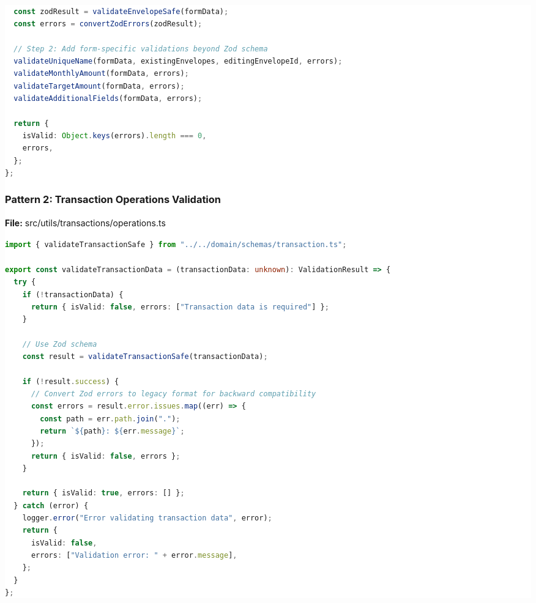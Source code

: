 ```typescript
  const zodResult = validateEnvelopeSafe(formData);
  const errors = convertZodErrors(zodResult);

  // Step 2: Add form-specific validations beyond Zod schema
  validateUniqueName(formData, existingEnvelopes, editingEnvelopeId, errors);
  validateMonthlyAmount(formData, errors);
  validateTargetAmount(formData, errors);
  validateAdditionalFields(formData, errors);

  return {
    isValid: Object.keys(errors).length === 0,
    errors,
  };
};
```

### Pattern 2: Transaction Operations Validation
**File:** src/utils/transactions/operations.ts

```typescript
import { validateTransactionSafe } from "../../domain/schemas/transaction.ts";

export const validateTransactionData = (transactionData: unknown): ValidationResult => {
  try {
    if (!transactionData) {
      return { isValid: false, errors: ["Transaction data is required"] };
    }

    // Use Zod schema
    const result = validateTransactionSafe(transactionData);

    if (!result.success) {
      // Convert Zod errors to legacy format for backward compatibility
      const errors = result.error.issues.map((err) => {
        const path = err.path.join(".");
        return `${path}: ${err.message}`;
      });
      return { isValid: false, errors };
    }

    return { isValid: true, errors: [] };
  } catch (error) {
    logger.error("Error validating transaction data", error);
    return {
      isValid: false,
      errors: ["Validation error: " + error.message],
    };
  }
};
```
